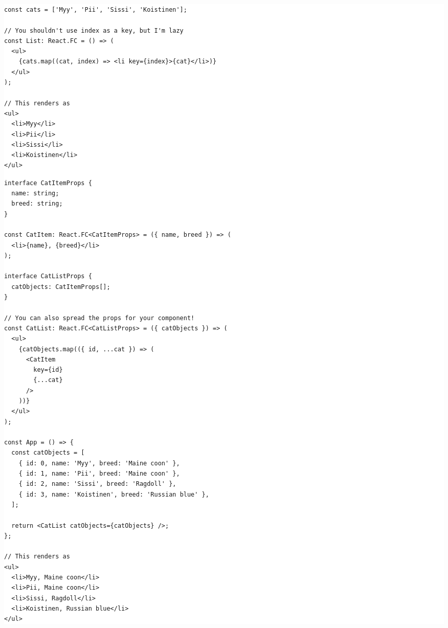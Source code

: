 ```tsx
const cats = ['Myy', 'Pii', 'Sissi', 'Koistinen'];

// You shouldn't use index as a key, but I'm lazy
const List: React.FC = () => (
  <ul>
    {cats.map((cat, index) => <li key={index}>{cat}</li>)}
  </ul>
);

// This renders as
<ul>
  <li>Myy</li>
  <li>Pii</li>
  <li>Sissi</li>
  <li>Koistinen</li>
</ul>
```

```tsx
interface CatItemProps {
  name: string;
  breed: string;
}

const CatItem: React.FC<CatItemProps> = ({ name, breed }) => (
  <li>{name}, {breed}</li>
);

interface CatListProps {
  catObjects: CatItemProps[];
}

// You can also spread the props for your component!
const CatList: React.FC<CatListProps> = ({ catObjects }) => (
  <ul>
    {catObjects.map(({ id, ...cat }) => (
      <CatItem
        key={id}
        {...cat}
      />
    ))}
  </ul>
);

const App = () => {
  const catObjects = [
    { id: 0, name: 'Myy', breed: 'Maine coon' },
    { id: 1, name: 'Pii', breed: 'Maine coon' },
    { id: 2, name: 'Sissi', breed: 'Ragdoll' },
    { id: 3, name: 'Koistinen', breed: 'Russian blue' },
  ];

  return <CatList catObjects={catObjects} />;
};

// This renders as
<ul>
  <li>Myy, Maine coon</li>
  <li>Pii, Maine coon</li>
  <li>Sissi, Ragdoll</li>
  <li>Koistinen, Russian blue</li>
</ul>
```
